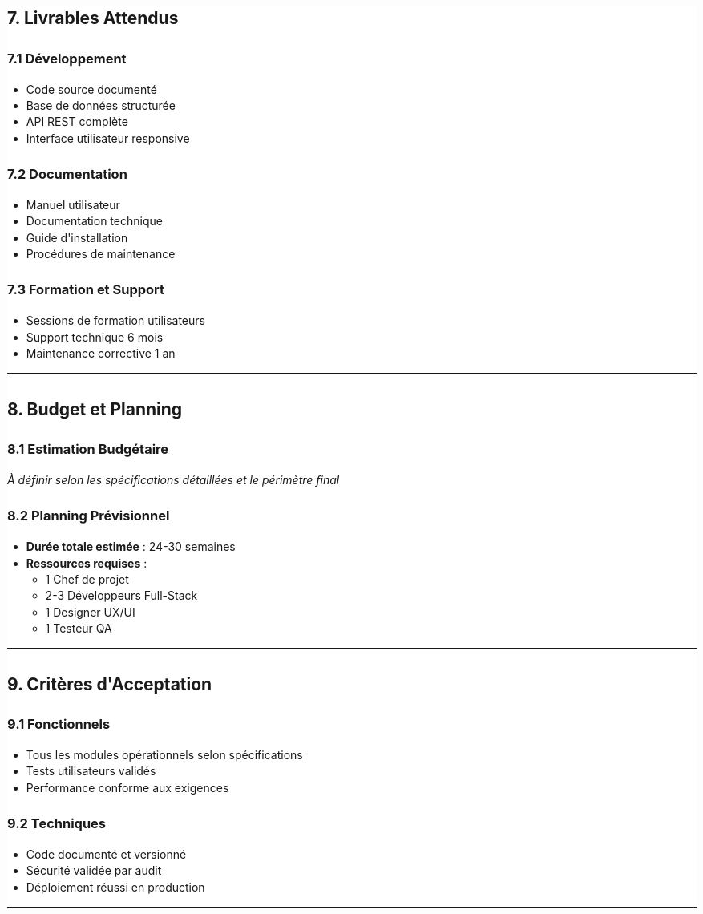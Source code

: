 
## 7. Livrables Attendus

### 7.1 Développement
- Code source documenté
- Base de données structurée
- API REST complète
- Interface utilisateur responsive

### 7.2 Documentation
- Manuel utilisateur
- Documentation technique
- Guide d'installation
- Procédures de maintenance

### 7.3 Formation et Support
- Sessions de formation utilisateurs
- Support technique 6 mois
- Maintenance corrective 1 an

---

## 8. Budget et Planning

### 8.1 Estimation Budgétaire
*À définir selon les spécifications détaillées et le périmètre final*

### 8.2 Planning Prévisionnel
- **Durée totale estimée** : 24-30 semaines
- **Ressources requises** : 
  - 1 Chef de projet
  - 2-3 Développeurs Full-Stack
  - 1 Designer UX/UI
  - 1 Testeur QA

---

## 9. Critères d'Acceptation

### 9.1 Fonctionnels
- Tous les modules opérationnels selon spécifications
- Tests utilisateurs validés
- Performance conforme aux exigences

### 9.2 Techniques
- Code documenté et versionné
- Sécurité validée par audit
- Déploiement réussi en production

---